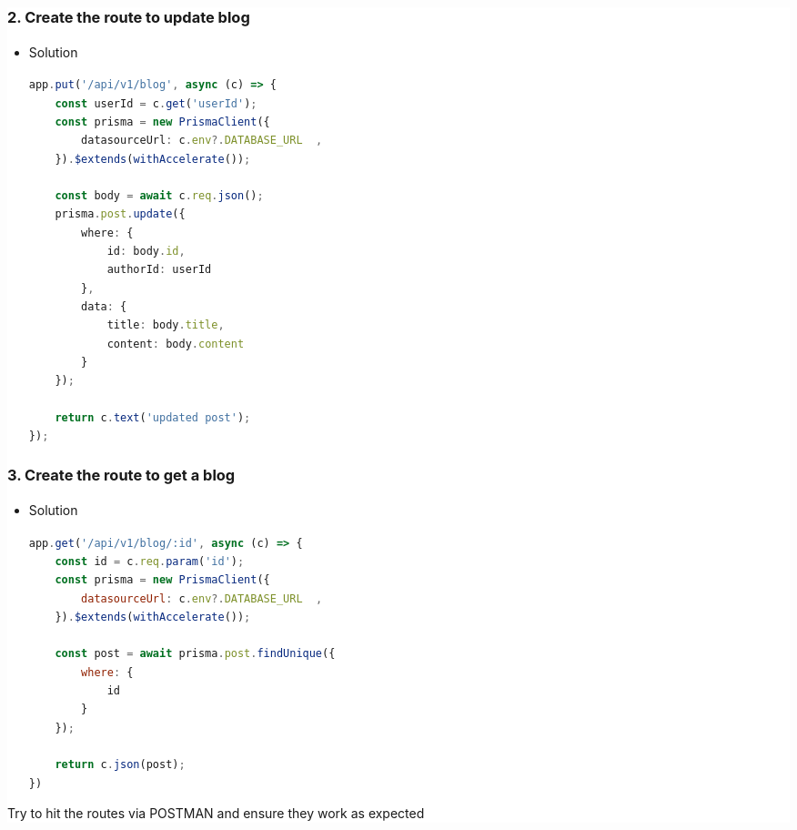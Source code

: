 
### **2. Create the route to update blog**

- Solution
    
    ```TypeScript
    app.put('/api/v1/blog', async (c) => {
    	const userId = c.get('userId');
    	const prisma = new PrismaClient({
    		datasourceUrl: c.env?.DATABASE_URL	,
    	}).$extends(withAccelerate());
    
    	const body = await c.req.json();
    	prisma.post.update({
    		where: {
    			id: body.id,
    			authorId: userId
    		},
    		data: {
    			title: body.title,
    			content: body.content
    		}
    	});
    
    	return c.text('updated post');
    });
    ```
    

### **3. Create the route to get a blog**

- Solution
    
    ```JavaScript
    app.get('/api/v1/blog/:id', async (c) => {
    	const id = c.req.param('id');
    	const prisma = new PrismaClient({
    		datasourceUrl: c.env?.DATABASE_URL	,
    	}).$extends(withAccelerate());
    
    	const post = await prisma.post.findUnique({
    		where: {
    			id
    		}
    	});
    
    	return c.json(post);
    })
    ```
    

  

Try to hit the routes via POSTMAN and ensure they work as expected
